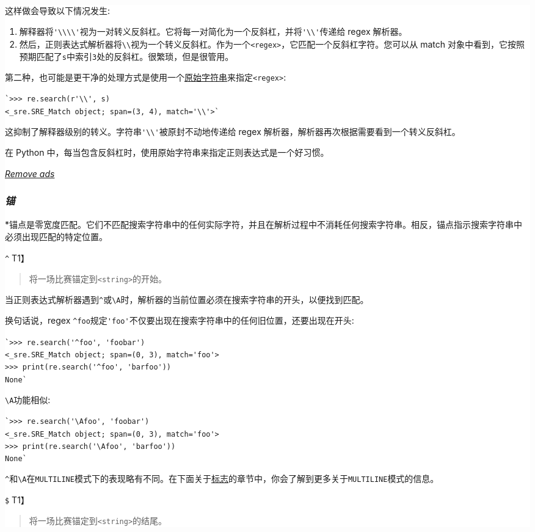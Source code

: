 这样做会导致以下情况发生:

1.  解释器将`'\\\\'`视为一对转义反斜杠。它将每一对简化为一个反斜杠，并将`'\\'`传递给 regex 解析器。
2.  然后，正则表达式解析器将`\\`视为一个转义反斜杠。作为一个`<regex>`，它匹配一个反斜杠字符。您可以从 match 对象中看到，它按照预期匹配了`s`中索引`3`处的反斜杠。很繁琐，但是很管用。

第二种，也可能是更干净的处理方式是使用一个[原始字符串](https://realpython.com/lessons/raw-strings/)来指定`<regex>`:

>>>

```
`>>> re.search(r'\\', s)
<_sre.SRE_Match object; span=(3, 4), match='\\'>` 
```

这抑制了解释器级别的转义。字符串`'\\'`被原封不动地传递给 regex 解析器，解析器再次根据需要看到一个转义反斜杠。

在 Python 中，每当包含反斜杠时，使用原始字符串来指定正则表达式是一个好习惯。

[*Remove ads*](/account/join/)

### *锚*

 *锚点是零宽度匹配。它们不匹配搜索字符串中的任何实际字符，并且在解析过程中不消耗任何搜索字符串。相反，锚点指示搜索字符串中必须出现匹配的特定位置。

`^`
T1】

> 将一场比赛锚定到`<string>`的开始。

当正则表达式解析器遇到`^`或`\A`时，解析器的当前位置必须在搜索字符串的开头，以便找到匹配。

换句话说，regex `^foo`规定`'foo'`不仅要出现在搜索字符串中的任何旧位置，还要出现在开头:

>>>

```
`>>> re.search('^foo', 'foobar')
<_sre.SRE_Match object; span=(0, 3), match='foo'>
>>> print(re.search('^foo', 'barfoo'))
None` 
```

`\A`功能相似:

>>>

```
`>>> re.search('\Afoo', 'foobar')
<_sre.SRE_Match object; span=(0, 3), match='foo'>
>>> print(re.search('\Afoo', 'barfoo'))
None` 
```

`^`和`\A`在`MULTILINE`模式下的表现略有不同。在下面关于[标志](https://realpython.com/regex-python/#modified-regular-expression-matching-with-flags)的章节中，你会了解到更多关于`MULTILINE`模式的信息。

`$`
T1】

> 将一场比赛锚定到`<string>`的结尾。
